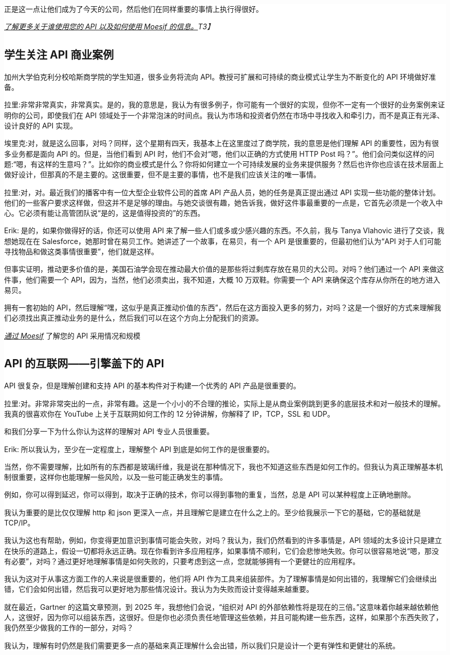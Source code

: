 正是这一点让他们成为了今天的公司，然后他们在同样重要的事情上执行得很好。

*[了解更多关于谁使用您的 API 以及如何使用 Moesif 的信息。](https://www.moesif.com/features/api-analytics?utm_campaign=Int-site&utm_source=blog&utm_medium=body-cta&utm_term=erik-wilde-podcast)T3】*

## 学生关注 API 商业案例

加州大学伯克利分校哈斯商学院的学生知道，很多业务将流向 API。教授可扩展和可持续的商业模式让学生为不断变化的 API 环境做好准备。

拉里:非常非常真实，非常真实。是的，我的意思是，我认为有很多例子，你可能有一个很好的实现，但你不一定有一个很好的业务案例来证明你的公司，即使我们在 API 领域处于一个非常泡沫的时间点。我认为市场和投资者仍然在市场中寻找收入和牵引力，而不是真正有光泽、设计良好的 API 实现。

埃里克:对，就是这么回事，对吗？同样，这个星期有四天，我基本上在这里度过了商学院，我的意思是他们理解 API 的重要性，因为有很多业务都是面向 API 的。但是，当他们看到 API 时，他们不会对“嗯，他们以正确的方式使用 HTTP Post 吗？”。他们会问类似这样的问题:“嗯，有这样的生意吗？”。比如你的商业模式是什么？你将如何建立一个可持续发展的业务来提供服务？然后也许你也应该在技术层面上做好设计，但那真的不是主要的。这很重要，但不是主要的事情，也不是我们应该关注的唯一事情。

拉里:对，对。最近我们的播客中有一位大型企业软件公司的首席 API 产品人员，她的任务是真正提出通过 API 实现一些功能的整体计划。他们的一些客户要求这样做，但这并不是足够的理由。与她交谈很有趣，她告诉我，做好这件事最重要的一点是，它首先必须是一个收入中心。它必须有能让高管团队说“是的，这是值得投资的”的东西。

Erik: 是的，如果你做得好的话，你还可以使用 API 来了解一些人们或多或少感兴趣的东西。不久前，我与 Tanya Vlahovic 进行了交谈，我想她现在在 Salesforce，她那时曾在易贝工作。她讲述了一个故事，在易贝，有一个 API 是很重要的，但最初他们认为“API 对于人们可能寻找物品和做这类事情很重要”，他们就是这样。

但事实证明，推动更多价值的是，美国石油学会现在推动最大价值的是那些将过剩库存放在易贝的大公司。对吗？他们通过一个 API 来做这件事，他们需要一个 API，因为，当然，他们必须卖出，我不知道，大概 10 万双鞋。你需要一个 API 来确保这个库存从你所在的地方进入易贝。

拥有一套初始的 API，然后理解“嘿，这似乎是真正推动价值的东西”，然后在这方面投入更多的努力，对吗？这是一个很好的方式来理解我们必须找出真正推动业务的是什么，然后我们可以在这个方向上分配我们的资源。

*[通过 Moesif](https://www.moesif.com/enterprise/api-analytics-infrastructure?utm_campaign=Int-site&utm_source=blog&utm_medium=body-cta&utm_term=erik-wilde-podcast)* 了解您的 API 采用情况和规模

## API 的互联网——引擎盖下的 API

API 很复杂，但是理解创建和支持 API 的基本构件对于构建一个优秀的 API 产品是很重要的。

拉里:对。非常非常突出的一点，非常有趣。这是一个小小的不合理的推论，实际上是从商业案例跳到更多的底层技术和对一般技术的理解。我真的很喜欢你在 YouTube 上关于互联网如何工作的 12 分钟讲解，你解释了 IP，TCP，SSL 和 UDP。

和我们分享一下为什么你认为这样的理解对 API 专业人员很重要。

Erik: 所以我认为，至少在一定程度上，理解整个 API 到底是如何工作的是很重要的。

当然，你不需要理解，比如所有的东西都是玻璃纤维，我是说在那种情况下，我也不知道这些东西是如何工作的。但我认为真正理解基本机制很重要，这样你也能理解一些风险，以及一些可能正确发生的事情。

例如，你可以得到延迟，你可以得到，取决于正确的技术，你可以得到事物的重复，当然，总是 API 可以某种程度上正确地删除。

我认为重要的是比仅仅理解 http 和 json 更深入一点，并且理解它是建立在什么之上的。至少给我展示一下它的基础，它的基础就是 TCP/IP。

我认为这也有帮助，例如，你变得更加意识到事情可能会失败，对吗？我认为，我们仍然看到的许多事情是，API 领域的太多设计只是建立在快乐的道路上，假设一切都将永远正确。现在你看到许多应用程序，如果事情不顺利，它们会悲惨地失败。你可以很容易地说“嗯，那没有必要”，对吗？通过更好地理解事情是如何失败的，只要考虑到这一点，您就能够拥有一个更健壮的应用程序。

我认为这对于从事这方面工作的人来说是很重要的，他们将 API 作为工具来组装部件。为了理解事情是如何出错的，我理解它们会继续出错，它们会如何出错，然后我可以更好地为那些情况设计。我认为为失败而设计变得越来越重要。

就在最近，Gartner 的这篇文章预测，到 2025 年，我想他们会说，“组织对 API 的外部依赖性将是现在的三倍。”这意味着你越来越依赖他人，这很好，因为你可以组装东西，这很好。但是你也必须负责任地管理这些依赖，并且可能构建一些东西，这样，如果那个东西失败了，我仍然至少做我的工作的一部分，对吗？

我认为，理解有时仍然是我们需要更多一点的基础来真正理解什么会出错，所以我们只是设计一个更有弹性和更健壮的系统。
